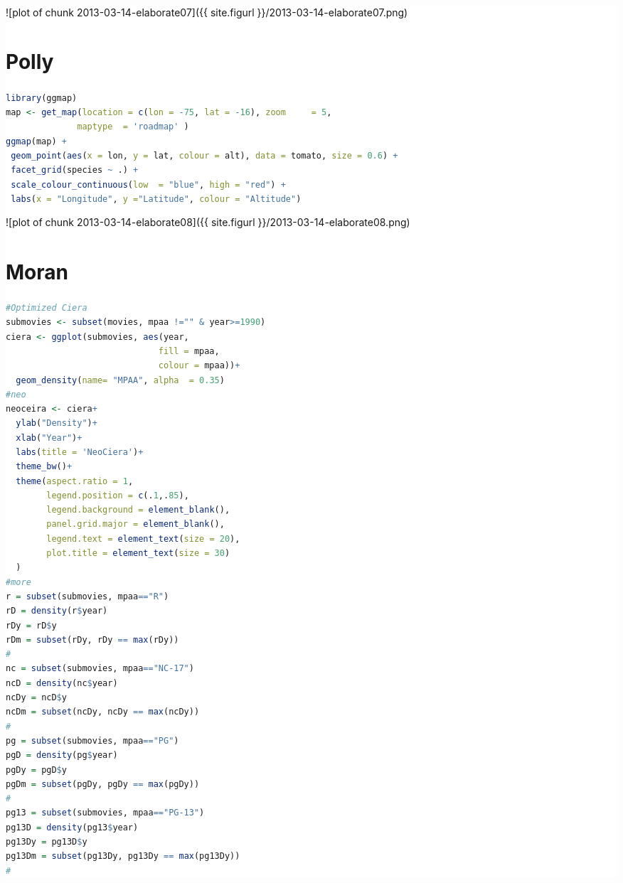 ![plot of chunk 2013-03-14-elaborate07]({{ site.figurl }}/2013-03-14-elaborate07.png)


# Polly


```r
library(ggmap)
map <- get_map(location = c(lon = -75, lat = -16), zoom     = 5,
              maptype  = 'roadmap' )
ggmap(map) +
 geom_point(aes(x = lon, y = lat, colour = alt), data = tomato, size = 0.6) +
 facet_grid(species ~ .) +
 scale_colour_continuous(low  = "blue", high = "red") +
 labs(x = "Longitude", y ="Latitude", colour = "Altitude")
```

![plot of chunk 2013-03-14-elaborate08]({{ site.figurl }}/2013-03-14-elaborate08.png)


# Moran


```r
#Optimized Ciera
submovies <- subset(movies, mpaa !="" & year>=1990)
ciera <- ggplot(submovies, aes(year,
                              fill = mpaa,
                              colour = mpaa))+
  geom_density(name= "MPAA", alpha  = 0.35)
#neo
neoceira <- ciera+
  ylab("Density")+
  xlab("Year")+
  labs(title = 'NeoCiera')+
  theme_bw()+
  theme(aspect.ratio = 1,
        legend.position = c(.1,.85),
        legend.background = element_blank(),
        panel.grid.major = element_blank(),
        legend.text = element_text(size = 20),
        plot.title = element_text(size = 30)
  )
#more
r = subset(submovies, mpaa=="R")
rD = density(r$year)
rDy = rD$y
rDm = subset(rDy, rDy == max(rDy))
#
nc = subset(submovies, mpaa=="NC-17")
ncD = density(nc$year)
ncDy = ncD$y
ncDm = subset(ncDy, ncDy == max(ncDy))
#
pg = subset(submovies, mpaa=="PG")
pgD = density(pg$year)
pgDy = pgD$y
pgDm = subset(pgDy, pgDy == max(pgDy))
#
pg13 = subset(submovies, mpaa=="PG-13")
pg13D = density(pg13$year)
pg13Dy = pg13D$y
pg13Dm = subset(pg13Dy, pg13Dy == max(pg13Dy))
#
```